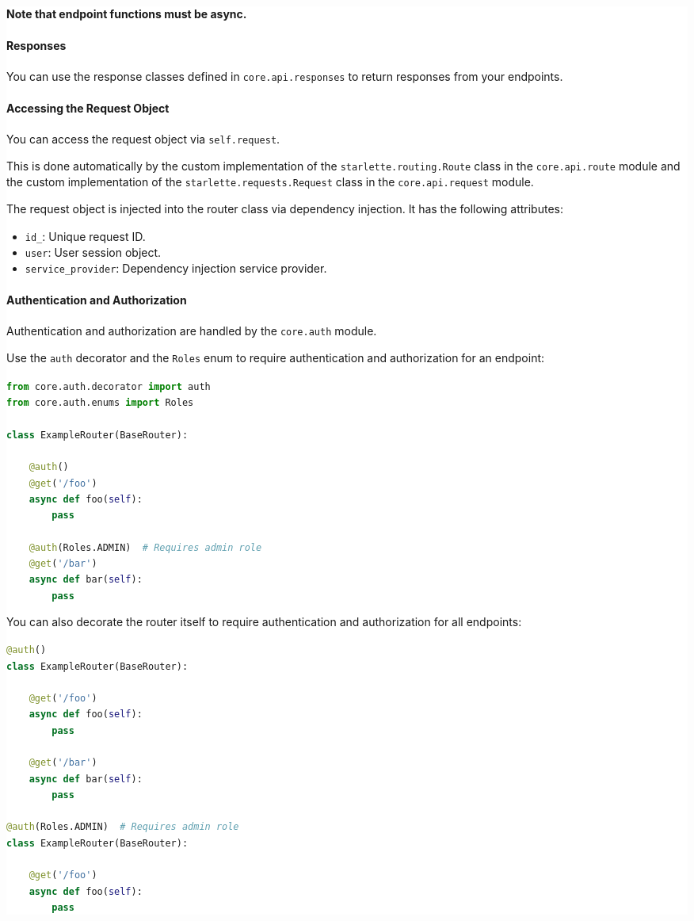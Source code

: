 **Note that endpoint functions must be async.**

#### Responses

You can use the response classes defined in `core.api.responses` to return
responses from your endpoints.

#### Accessing the Request Object

You can access the request object via `self.request`.

This is done automatically by the custom implementation of the
`starlette.routing.Route` class in the `core.api.route` module
and the custom implementation of the `starlette.requests.Request` class in the
`core.api.request` module.

The request object is injected into the router class via dependency injection.
It has the following attributes:
- `id_`: Unique request ID.
- `user`: User session object.
- `service_provider`: Dependency injection service provider.

#### Authentication and Authorization

Authentication and authorization are handled by the `core.auth` module.

Use the `auth` decorator and the `Roles` enum to require authentication and
authorization for an endpoint:

```python
from core.auth.decorator import auth
from core.auth.enums import Roles

class ExampleRouter(BaseRouter):

    @auth()
    @get('/foo')
    async def foo(self):
        pass

    @auth(Roles.ADMIN)  # Requires admin role
    @get('/bar')
    async def bar(self):
        pass
```

You can also decorate the router itself to require authentication and
authorization for all endpoints:

```python
@auth()
class ExampleRouter(BaseRouter):

    @get('/foo')
    async def foo(self):
        pass

    @get('/bar')
    async def bar(self):
        pass

@auth(Roles.ADMIN)  # Requires admin role
class ExampleRouter(BaseRouter):

    @get('/foo')
    async def foo(self):
        pass

```